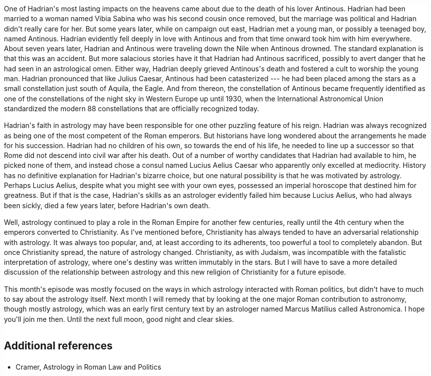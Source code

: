 One of Hadrian's most lasting impacts on the heavens came about due to the
death of his lover Antinous.  Hadrian had been married to a woman named Vibia
Sabina who was his second cousin once removed, but the marriage was political
and Hadrian didn't really care for her.  But some years later, while on
campaign out east, Hadrian met a young man, or possibly a teenaged boy, named
Antinous.  Hadrian evidently fell deeply in love with Antinous and from that
time onward took him with him everywhere.  About seven years later, Hadrian and
Antinous were traveling down the Nile when Antinous drowned.  The standard
explanation is that this was an accident.  But more salacious stories have it
that Hadrian had Antinous sacrificed, possibly to avert danger that he had seen
in an astrological omen.  Either way, Hadrian deeply grieved Antinous's death
and fostered a cult to worship the young man.  Hadrian pronounced that like
Julius Caesar, Antinous had been catasterized --- he had been placed among the
stars as a small constellation just south of Aquila, the Eagle.  And from
thereon, the constellation of Antinous became frequently identified as one of
the constellations of the night sky in Western Europe up until 1930, when the
International Astronomical Union standardized the modern 88 constellations that
are officially recognized today.

Hadrian's faith in astrology may have been responsible for one other puzzling
feature of his reign.  Hadrian was always recognized as being one of the most
competent of the Roman emperors.  But historians have long wondered about the
arrangements he made for his succession.  Hadrian had no children of his own,
so towards the end of his life, he needed to line up a successor so that Rome
did not descend into civil war after his death.  Out of a number of worthy
candidates that Hadrian had available to him, he picked none of them, and
instead chose a consul named Lucius Aelius Caesar who apparently only excelled
at mediocrity.  History has no definitive explanation for Hadrian's bizarre
choice, but one natural possibility is that he was motivated by astrology.
Perhaps Lucius Aelius, despite what you might see with your own eyes, possessed
an imperial horoscope that destined him for greatness.  But if that is the
case, Hadrian's skills as an astrologer evidently failed him because Lucius
Aelius, who had always been sickly, died a few years later, before Hadrian's
own death.

Well, astrology continued to play a role in the Roman Empire for another few
centuries, really until the 4th century when the emperors converted to
Christianity.  As I've mentioned before, Christianity has always tended to have
an adversarial relationship with astrology.  It was always too popular, and, at
least according to its adherents, too powerful a tool to completely abandon.
But once Christianity spread, the nature of astrology changed.  Christianity,
as with Judaism, was incompatible with the fatalistic interpretation of
astrology, where one's destiny was written immutably in the stars.  But I will
have to save a more detailed discussion of the relationship between astrology
and this new religion of Christianity for a future episode.

This month's episode was mostly focused on the ways in which astrology
interacted with Roman politics, but didn't have to much to say about the
astrology itself.  Next month I will remedy that by looking at the one major
Roman contribution to astronomy, though mostly astrology, which was an early
first century text by an astrologer named Marcus Matilius called Astronomica.
I hope you'll join me then.  Until the next full moon, good night and clear
skies.

## Additional references
  
* Cramer, Astrology in Roman Law and Politics
